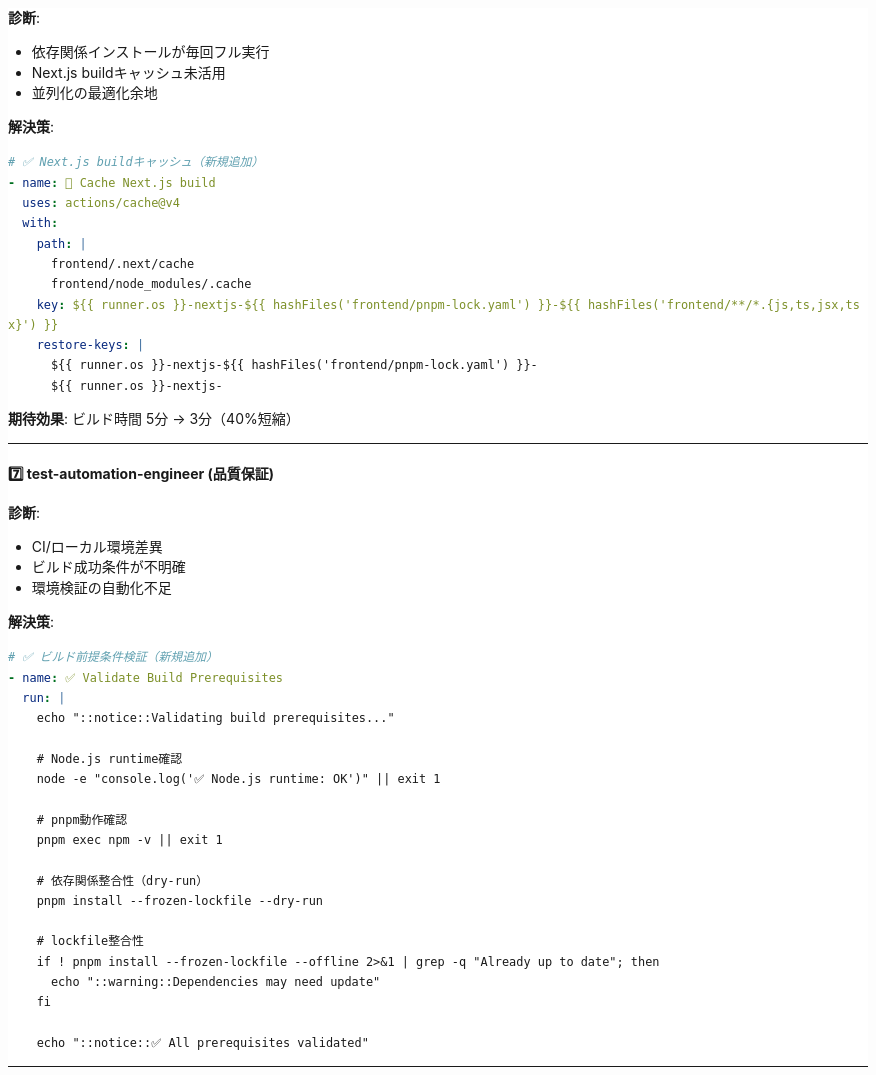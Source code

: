 **診断**:
- 依存関係インストールが毎回フル実行
- Next.js buildキャッシュ未活用
- 並列化の最適化余地

**解決策**:
```yaml
# ✅ Next.js buildキャッシュ（新規追加）
- name: 💾 Cache Next.js build
  uses: actions/cache@v4
  with:
    path: |
      frontend/.next/cache
      frontend/node_modules/.cache
    key: ${{ runner.os }}-nextjs-${{ hashFiles('frontend/pnpm-lock.yaml') }}-${{ hashFiles('frontend/**/*.{js,ts,jsx,tsx}') }}
    restore-keys: |
      ${{ runner.os }}-nextjs-${{ hashFiles('frontend/pnpm-lock.yaml') }}-
      ${{ runner.os }}-nextjs-
```

**期待効果**: ビルド時間 5分 → 3分（40%短縮）

---

#### 7️⃣ test-automation-engineer (品質保証)

**診断**:
- CI/ローカル環境差異
- ビルド成功条件が不明確
- 環境検証の自動化不足

**解決策**:
```yaml
# ✅ ビルド前提条件検証（新規追加）
- name: ✅ Validate Build Prerequisites
  run: |
    echo "::notice::Validating build prerequisites..."

    # Node.js runtime確認
    node -e "console.log('✅ Node.js runtime: OK')" || exit 1

    # pnpm動作確認
    pnpm exec npm -v || exit 1

    # 依存関係整合性（dry-run）
    pnpm install --frozen-lockfile --dry-run

    # lockfile整合性
    if ! pnpm install --frozen-lockfile --offline 2>&1 | grep -q "Already up to date"; then
      echo "::warning::Dependencies may need update"
    fi

    echo "::notice::✅ All prerequisites validated"
```

---